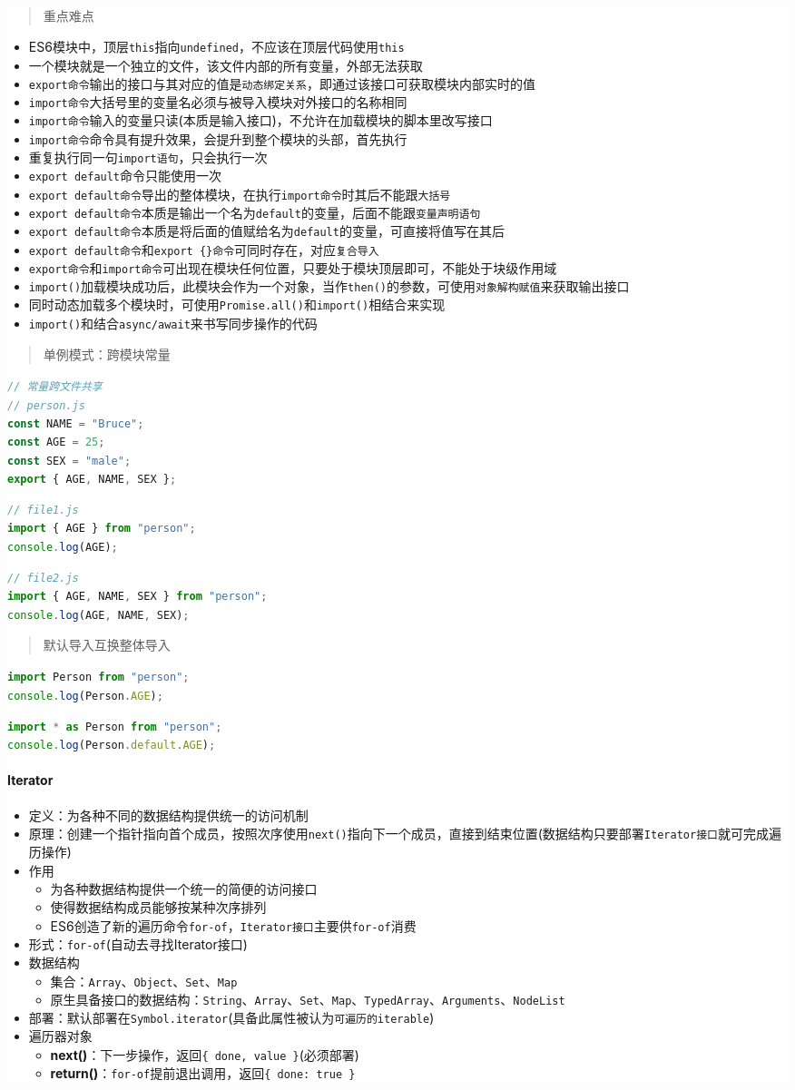 > 重点难点

- ES6模块中，顶层`this`指向`undefined`，不应该在顶层代码使用`this`
- 一个模块就是一个独立的文件，该文件内部的所有变量，外部无法获取
- `export命令`输出的接口与其对应的值是`动态绑定关系`，即通过该接口可获取模块内部实时的值
- `import命令`大括号里的变量名必须与被导入模块对外接口的名称相同
- `import命令`输入的变量只读(本质是输入接口)，不允许在加载模块的脚本里改写接口
- `import命令`命令具有提升效果，会提升到整个模块的头部，首先执行
- 重复执行同一句`import语句`，只会执行一次
- `export default`命令只能使用一次
- `export default命令`导出的整体模块，在执行`import命令`时其后不能跟`大括号`
- `export default命令`本质是输出一个名为`default`的变量，后面不能跟`变量声明语句`
- `export default命令`本质是将后面的值赋给名为`default`的变量，可直接将值写在其后
- `export default命令`和`export {}命令`可同时存在，对应`复合导入`
- `export命令`和`import命令`可出现在模块任何位置，只要处于模块顶层即可，不能处于块级作用域
- `import()`加载模块成功后，此模块会作为一个对象，当作`then()`的参数，可使用`对象解构赋值`来获取输出接口
- 同时动态加载多个模块时，可使用`Promise.all()`和`import()`相结合来实现
- `import()`和结合`async/await`来书写同步操作的代码

> 单例模式：跨模块常量

```js
// 常量跨文件共享
// person.js
const NAME = "Bruce";
const AGE = 25;
const SEX = "male";
export { AGE, NAME, SEX };
```

```js
// file1.js
import { AGE } from "person";
console.log(AGE);
```

```js
// file2.js
import { AGE, NAME, SEX } from "person";
console.log(AGE, NAME, SEX);
```

>  默认导入互换整体导入 

```js
import Person from "person";
console.log(Person.AGE);
```

```js
import * as Person from "person";
console.log(Person.default.AGE);
```

#### Iterator

- 定义：为各种不同的数据结构提供统一的访问机制
- 原理：创建一个指针指向首个成员，按照次序使用`next()`指向下一个成员，直接到结束位置(数据结构只要部署`Iterator接口`就可完成遍历操作)
- 作用 
  - 为各种数据结构提供一个统一的简便的访问接口
  - 使得数据结构成员能够按某种次序排列
  - ES6创造了新的遍历命令`for-of`，`Iterator接口`主要供`for-of`消费
- 形式：`for-of`(自动去寻找Iterator接口)
- 数据结构 
  - 集合：`Array`、`Object`、`Set`、`Map`
  - 原生具备接口的数据结构：`String`、`Array`、`Set`、`Map`、`TypedArray`、`Arguments`、`NodeList`
- 部署：默认部署在`Symbol.iterator`(具备此属性被认为`可遍历的iterable`)
- 遍历器对象 
  - **next()**：下一步操作，返回`{ done, value }`(必须部署)
  - **return()**：`for-of`提前退出调用，返回`{ done: true }`